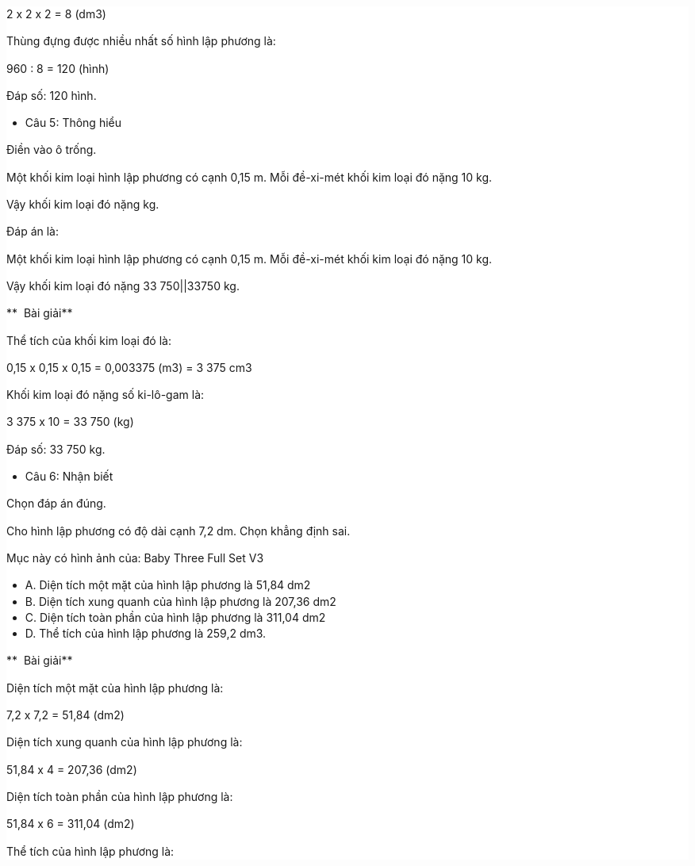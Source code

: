 2 x 2 x 2 = 8 (dm3)

Thùng đựng được nhiều nhất số hình lập phương là:

960 : 8 = 120 (hình)

Đáp số: 120 hình.

* Câu 5:  Thông hiểu

Điền vào ô trống.

Một khối kim loại hình lập phương có cạnh 0,15 m. Mỗi đề-xi-mét khối kim loại đó nặng 10 kg.

Vậy khối kim loại đó nặng  kg.

Đáp án là:

Một khối kim loại hình lập phương có cạnh 0,15 m. Mỗi đề-xi-mét khối kim loại đó nặng 10 kg.

Vậy khối kim loại đó nặng 33 750||33750 kg.

**  Bài giải**

Thể tích của khối kim loại đó là:

0,15 x 0,15 x 0,15 = 0,003375 (m3) = 3 375 cm3

Khối kim loại đó nặng số ki-lô-gam là:

3 375 x 10 = 33 750 (kg)

Đáp số: 33 750 kg.

* Câu 6:  Nhận biết

Chọn đáp án đúng.

Cho hình lập phương có độ dài cạnh 7,2 dm. Chọn khẳng định sai.

Mục này có hình ảnh của: Baby Three Full Set V3

  * A. Diện tích một mặt của hình lập phương là 51,84 dm2
  * B. Diện tích xung quanh của hình lập phương là 207,36 dm2
  * C. Diện tích toàn phần của hình lập phương là 311,04 dm2
  * D. Thể tích của hình lập phương là 259,2 dm3. 



**  Bài giải**

Diện tích một mặt của hình lập phương là:

7,2 x 7,2 = 51,84 (dm2)

Diện tích xung quanh của hình lập phương là:

51,84 x 4 = 207,36 (dm2)

Diện tích toàn phần của hình lập phương là:

51,84 x 6 = 311,04 (dm2)

Thể tích của hình lập phương là:
